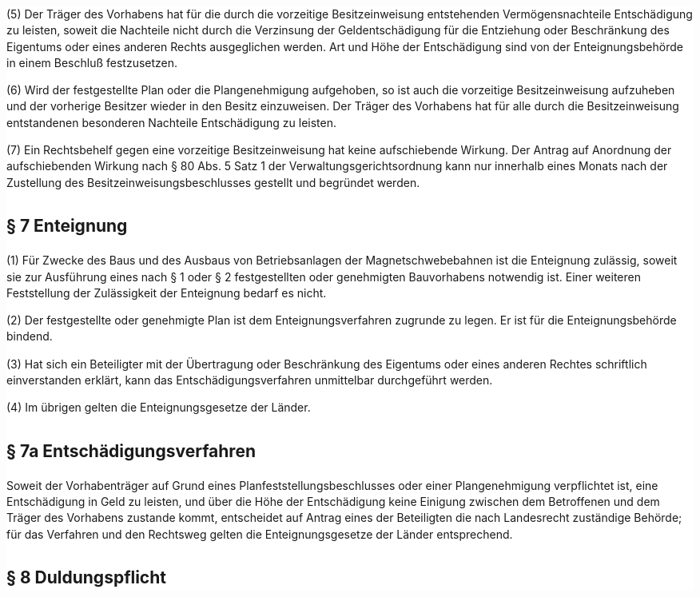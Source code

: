 (5) Der Träger des Vorhabens hat für die durch die vorzeitige
Besitzeinweisung entstehenden Vermögensnachteile Entschädigung zu
leisten, soweit die Nachteile nicht durch die Verzinsung der
Geldentschädigung für die Entziehung oder Beschränkung des Eigentums
oder eines anderen Rechts ausgeglichen werden. Art und Höhe der
Entschädigung sind von der Enteignungsbehörde in einem Beschluß
festzusetzen.

(6) Wird der festgestellte Plan oder die Plangenehmigung aufgehoben,
so ist auch die vorzeitige Besitzeinweisung aufzuheben und der
vorherige Besitzer wieder in den Besitz einzuweisen. Der Träger des
Vorhabens hat für alle durch die Besitzeinweisung entstandenen
besonderen Nachteile Entschädigung zu leisten.

(7) Ein Rechtsbehelf gegen eine vorzeitige Besitzeinweisung hat keine
aufschiebende Wirkung. Der Antrag auf Anordnung der aufschiebenden
Wirkung nach § 80 Abs. 5 Satz 1 der Verwaltungsgerichtsordnung kann
nur innerhalb eines Monats nach der Zustellung des
Besitzeinweisungsbeschlusses gestellt und begründet werden.


## § 7 Enteignung

(1) Für Zwecke des Baus und des Ausbaus von Betriebsanlagen der
Magnetschwebebahnen ist die Enteignung zulässig, soweit sie zur
Ausführung eines nach § 1 oder § 2 festgestellten oder genehmigten
Bauvorhabens notwendig ist. Einer weiteren Feststellung der
Zulässigkeit der Enteignung bedarf es nicht.

(2) Der festgestellte oder genehmigte Plan ist dem
Enteignungsverfahren zugrunde zu legen. Er ist für die
Enteignungsbehörde bindend.

(3) Hat sich ein Beteiligter mit der Übertragung oder Beschränkung des
Eigentums oder eines anderen Rechtes schriftlich einverstanden
erklärt, kann das Entschädigungsverfahren unmittelbar durchgeführt
werden.

(4) Im übrigen gelten die Enteignungsgesetze der Länder.


## § 7a Entschädigungsverfahren

Soweit der Vorhabenträger auf Grund eines Planfeststellungsbeschlusses
oder einer Plangenehmigung verpflichtet ist, eine Entschädigung in
Geld zu leisten, und über die Höhe der Entschädigung keine Einigung
zwischen dem Betroffenen und dem Träger des Vorhabens zustande kommt,
entscheidet auf Antrag eines der Beteiligten die nach Landesrecht
zuständige Behörde; für das Verfahren und den Rechtsweg gelten die
Enteignungsgesetze der Länder entsprechend.


## § 8 Duldungspflicht
